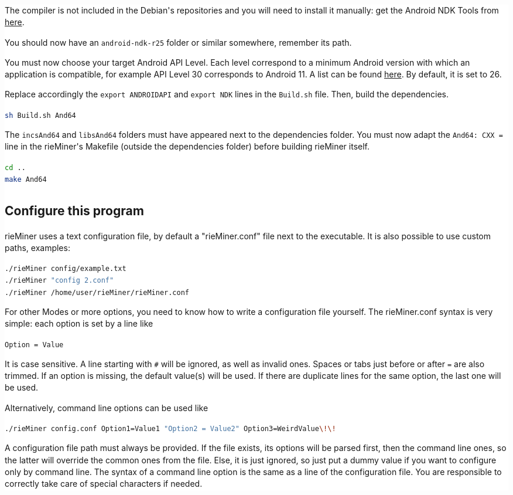 The compiler is not included in the Debian's repositories and you will need to install it manually: get the Android NDK Tools from [here](https://developer.android.com/ndk/downloads).

You should now have an `android-ndk-r25` folder or similar somewhere, remember its path.

You must now choose your target Android API Level. Each level correspond to a minimum Android version with which an application is compatible, for example API Level 30 corresponds to Android 11. A list can be found [here](https://developer.android.com/studio/releases/platforms). By default, it is set to 26.

Replace accordingly the `export ANDROIDAPI` and `export NDK` lines in the `Build.sh` file. Then, build the dependencies.

```bash
sh Build.sh And64
```

The `incsAnd64` and `libsAnd64` folders must have appeared next to the dependencies folder. You must now adapt the `And64: CXX =` line in the rieMiner's Makefile (outside the dependencies folder) before building rieMiner itself.

```bash
cd ..
make And64
```

## Configure this program

rieMiner uses a text configuration file, by default a "rieMiner.conf" file next to the executable. It is also possible to use custom paths, examples:

```bash
./rieMiner config/example.txt
./rieMiner "config 2.conf"
./rieMiner /home/user/rieMiner/rieMiner.conf
```

For other Modes or more options, you need to know how to write a configuration file yourself. The rieMiner.conf syntax is very simple: each option is set by a line like

```
Option = Value
```

It is case sensitive. A line starting with `#` will be ignored, as well as invalid ones. Spaces or tabs just before or after `=` are also trimmed. If an option is missing, the default value(s) will be used. If there are duplicate lines for the same option, the last one will be used.

Alternatively, command line options can be used like

```bash
./rieMiner config.conf Option1=Value1 "Option2 = Value2" Option3=WeirdValue\!\!
```

A configuration file path must always be provided. If the file exists, its options will be parsed first, then the command line ones, so the latter will override the common ones from the file. Else, it is just ignored, so just put a dummy value if you want to configure only by command line. The syntax of a command line option is the same as a line of the configuration file. You are responsible to correctly take care of special characters if needed.
